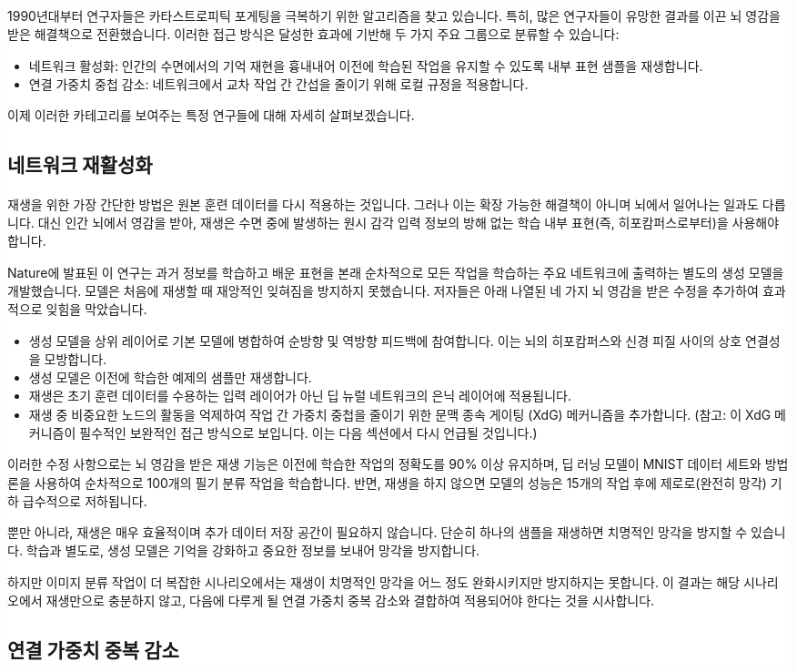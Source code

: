 1990년대부터 연구자들은 카타스트로피틱 포게팅을 극복하기 위한 알고리즘을 찾고 있습니다. 특히, 많은 연구자들이 유망한 결과를 이끈 뇌 영감을 받은 해결책으로 전환했습니다. 이러한 접근 방식은 달성한 효과에 기반해 두 가지 주요 그룹으로 분류할 수 있습니다:

- 네트워크 활성화: 인간의 수면에서의 기억 재현을 흉내내어 이전에 학습된 작업을 유지할 수 있도록 내부 표현 샘플을 재생합니다.
- 연결 가중치 중첩 감소: 네트워크에서 교차 작업 간 간섭을 줄이기 위해 로컬 규정을 적용합니다.

이제 이러한 카테고리를 보여주는 특정 연구들에 대해 자세히 살펴보겠습니다.



<ins class="adsbygoogle"
     style="display:block"
     data-ad-client="ca-pub-4877378276818686"
     data-ad-slot="1107185301"
     data-ad-format="auto"
     data-full-width-responsive="true"></ins>

<script>
     (adsbygoogle = window.adsbygoogle || []).push({});
</script>

## 네트워크 재활성화

재생을 위한 가장 간단한 방법은 원본 훈련 데이터를 다시 적용하는 것입니다. 그러나 이는 확장 가능한 해결책이 아니며 뇌에서 일어나는 일과도 다릅니다. 대신 인간 뇌에서 영감을 받아, 재생은 수면 중에 발생하는 원시 감각 입력 정보의 방해 없는 학습 내부 표현(즉, 히포캄퍼스로부터)을 사용해야 합니다.

Nature에 발표된 이 연구는 과거 정보를 학습하고 배운 표현을 본래 순차적으로 모든 작업을 학습하는 주요 네트워크에 출력하는 별도의 생성 모델을 개발했습니다. 모델은 처음에 재생할 때 재앙적인 잊혀짐을 방지하지 못했습니다. 저자들은 아래 나열된 네 가지 뇌 영감을 받은 수정을 추가하여 효과적으로 잊힘을 막았습니다.

- 생성 모델을 상위 레이어로 기본 모델에 병합하여 순방향 및 역방향 피드백에 참여합니다. 이는 뇌의 히포캄퍼스와 신경 피질 사이의 상호 연결성을 모방합니다.
- 생성 모델은 이전에 학습한 예제의 샘플만 재생합니다.
- 재생은 초기 훈련 데이터를 수용하는 입력 레이어가 아닌 딥 뉴럴 네트워크의 은닉 레이어에 적용됩니다.
- 재생 중 비중요한 노드의 활동을 억제하여 작업 간 가중치 중첩을 줄이기 위한 문맥 종속 게이팅 (XdG) 메커니즘을 추가합니다. (참고: 이 XdG 메커니즘이 필수적인 보완적인 접근 방식으로 보입니다. 이는 다음 섹션에서 다시 언급될 것입니다.)



<ins class="adsbygoogle"
     style="display:block"
     data-ad-client="ca-pub-4877378276818686"
     data-ad-slot="1107185301"
     data-ad-format="auto"
     data-full-width-responsive="true"></ins>

<script>
     (adsbygoogle = window.adsbygoogle || []).push({});
</script>

이러한 수정 사항으로는 뇌 영감을 받은 재생 기능은 이전에 학습한 작업의 정확도를 90% 이상 유지하며, 딥 러닝 모델이 MNIST 데이터 세트와 방법론을 사용하여 순차적으로 100개의 필기 분류 작업을 학습합니다. 반면, 재생을 하지 않으면 모델의 성능은 15개의 작업 후에 제로로(완전히 망각) 기하 급수적으로 저하됩니다.

뿐만 아니라, 재생은 매우 효율적이며 추가 데이터 저장 공간이 필요하지 않습니다. 단순히 하나의 샘플을 재생하면 치명적인 망각을 방지할 수 있습니다. 학습과 별도로, 생성 모델은 기억을 강화하고 중요한 정보를 보내어 망각을 방지합니다.

하지만 이미지 분류 작업이 더 복잡한 시나리오에서는 재생이 치명적인 망각을 어느 정도 완화시키지만 방지하지는 못합니다. 이 결과는 해당 시나리오에서 재생만으로 충분하지 않고, 다음에 다루게 될 연결 가중치 중복 감소와 결합하여 적용되어야 한다는 것을 시사합니다.

## 연결 가중치 중복 감소
